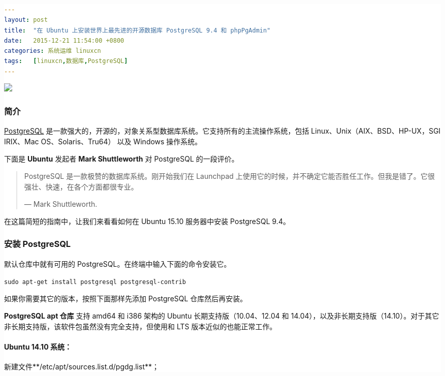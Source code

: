 ```yaml
---
layout: post
title:	"在 Ubuntu 上安装世界上最先进的开源数据库 PostgreSQL 9.4 和 phpPgAdmin"
date:	2015-12-21 11:54:00 +0800 
categories:	系统运维 linuxcn 
tags:	[linuxcn,数据库,PostgreSQL]
---
```



![](/Asserts/Images//attachment/album/201512/21/115439lfjotemjk8fiqoq8.png)


### 简介


[PostgreSQL](http://www.postgresql.org/) 是一款强大的，开源的，对象关系型数据库系统。它支持所有的主流操作系统，包括 Linux、Unix（AIX、BSD、HP-UX，SGI IRIX、Mac OS、Solaris、Tru64） 以及 Windows 操作系统。


下面是 **Ubuntu** 发起者 **Mark Shuttleworth** 对 PostgreSQL 的一段评价。



> 
> PostgreSQL 是一款极赞的数据库系统。刚开始我们在 Launchpad 上使用它的时候，并不确定它能否胜任工作。但我是错了。它很强壮、快速，在各个方面都很专业。
> 
> 
> — Mark Shuttleworth.
> 
> 
> 


在这篇简短的指南中，让我们来看看如何在 Ubuntu 15.10 服务器中安装 PostgreSQL 9.4。


### 安装 PostgreSQL


默认仓库中就有可用的 PostgreSQL。在终端中输入下面的命令安装它。



```
sudo apt-get install postgresql postgresql-contrib

```

如果你需要其它的版本，按照下面那样先添加 PostgreSQL 仓库然后再安装。


**PostgreSQL apt 仓库** 支持 amd64 和 i386 架构的 Ubuntu 长期支持版（10.04、12.04 和 14.04），以及非长期支持版（14.10）。对于其它非长期支持版，该软件包虽然没有完全支持，但使用和 LTS 版本近似的也能正常工作。


#### Ubuntu 14.10 系统：


新建文件**/etc/apt/sources.list.d/pgdg.list**；
